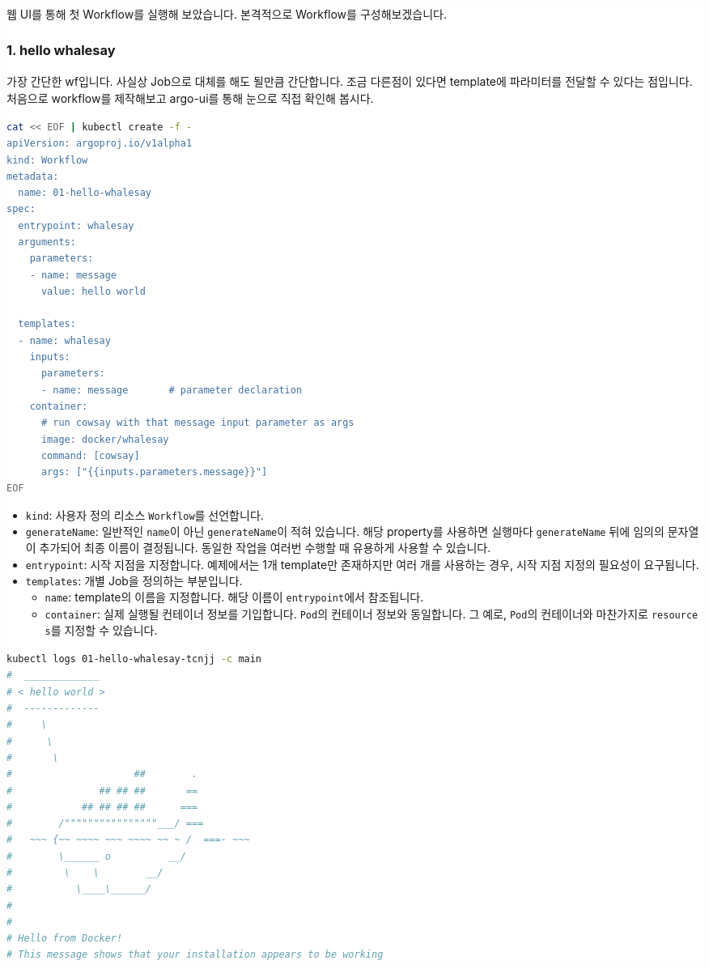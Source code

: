웹 UI를 통해 첫 Workflow를 실행해 보았습니다. 본격적으로 Workflow를 구성해보겠습니다.

### 1. hello whalesay

가장 간단한 wf입니다. 사실상 Job으로 대체를 해도 될만큼 간단합니다. 조금 다른점이 있다면 template에 파라미터를 전달할 수 있다는 점입니다. 
처음으로 workflow를 제작해보고 argo-ui를 통해 눈으로 직접 확인해 봅시다.

```bash
cat << EOF | kubectl create -f -
apiVersion: argoproj.io/v1alpha1
kind: Workflow
metadata:
  name: 01-hello-whalesay
spec:
  entrypoint: whalesay
  arguments:
    parameters:
    - name: message
      value: hello world

  templates:
  - name: whalesay
    inputs:
      parameters:
      - name: message       # parameter declaration
    container:
      # run cowsay with that message input parameter as args
      image: docker/whalesay
      command: [cowsay]
      args: ["{{inputs.parameters.message}}"]
EOF
```

- `kind`: 사용자 정의 리소스 `Workflow`를 선언합니다.
- `generateName`: 일반적인 `name`이 아닌 `generateName`이 적혀 있습니다. 해당 property를 사용하면 실행마다 `generateName` 뒤에 임의의 문자열이 추가되어 최종 이름이 결정됩니다. 동일한 작업을 여러번 수행할 때 유용하게 사용할 수 있습니다.
- `entrypoint`: 시작 지점을 지정합니다. 예제에서는 1개 template만 존재하지만 여러 개를 사용하는 경우, 시작 지점 지정의 필요성이 요구됩니다.
- `templates`: 개별 Job을 정의하는 부분입니다.
    - `name`: template의 이름을 지정합니다. 해당 이름이 `entrypoint`에서 참조됩니다.
    - `container`: 실제 실행될 컨테이너 정보를 기입합니다. `Pod`의 컨테이너 정보와 동일합니다. 그 예로, `Pod`의 컨테이너와 마찬가지로 `resources`를 지정할 수 있습니다.


```bash
kubectl logs 01-hello-whalesay-tcnjj -c main
#  _____________
# < hello world >
#  -------------
#     \
#      \
#       \
#                     ##        .
#               ## ## ##       ==
#            ## ## ## ##      ===
#        /""""""""""""""""___/ ===
#   ~~~ {~~ ~~~~ ~~~ ~~~~ ~~ ~ /  ===- ~~~
#        \______ o          __/
#         \    \        __/
#           \____\______/
# 
# 
# Hello from Docker!
# This message shows that your installation appears to be working 
```
